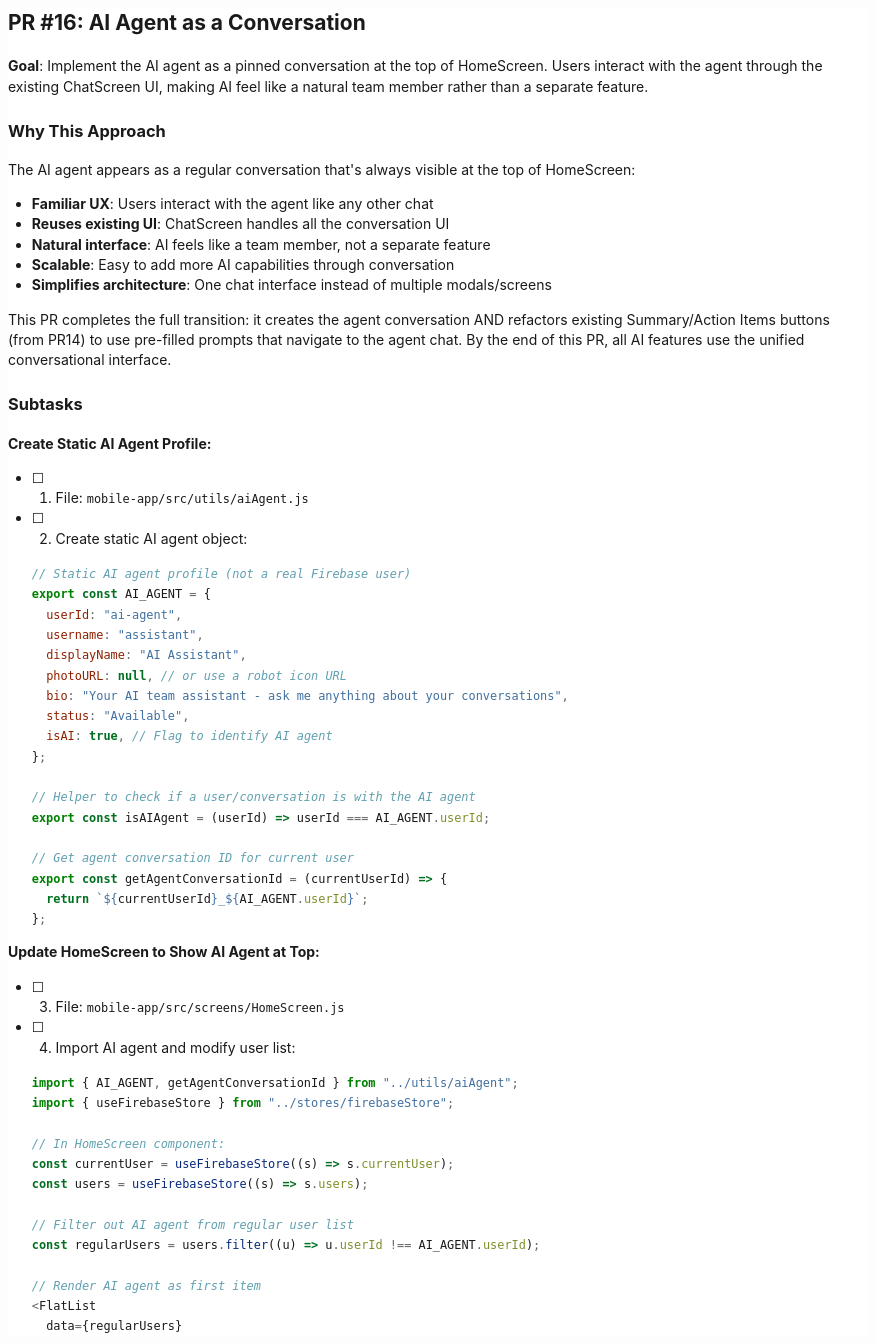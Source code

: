 ## PR #16: AI Agent as a Conversation

**Goal**: Implement the AI agent as a pinned conversation at the top of HomeScreen. Users interact with the agent through the existing ChatScreen UI, making AI feel like a natural team member rather than a separate feature.

### Why This Approach

The AI agent appears as a regular conversation that's always visible at the top of HomeScreen:

- **Familiar UX**: Users interact with the agent like any other chat
- **Reuses existing UI**: ChatScreen handles all the conversation UI
- **Natural interface**: AI feels like a team member, not a separate feature
- **Scalable**: Easy to add more AI capabilities through conversation
- **Simplifies architecture**: One chat interface instead of multiple modals/screens

This PR completes the full transition: it creates the agent conversation AND refactors existing Summary/Action Items buttons (from PR14) to use pre-filled prompts that navigate to the agent chat. By the end of this PR, all AI features use the unified conversational interface.

### Subtasks

**Create Static AI Agent Profile:**

- [ ] 1. File: `mobile-app/src/utils/aiAgent.js`
- [ ] 2. Create static AI agent object:

  ```javascript
  // Static AI agent profile (not a real Firebase user)
  export const AI_AGENT = {
    userId: "ai-agent",
    username: "assistant",
    displayName: "AI Assistant",
    photoURL: null, // or use a robot icon URL
    bio: "Your AI team assistant - ask me anything about your conversations",
    status: "Available",
    isAI: true, // Flag to identify AI agent
  };

  // Helper to check if a user/conversation is with the AI agent
  export const isAIAgent = (userId) => userId === AI_AGENT.userId;

  // Get agent conversation ID for current user
  export const getAgentConversationId = (currentUserId) => {
    return `${currentUserId}_${AI_AGENT.userId}`;
  };
  ```

**Update HomeScreen to Show AI Agent at Top:**

- [ ] 3. File: `mobile-app/src/screens/HomeScreen.js`
- [ ] 4. Import AI agent and modify user list:

  ```javascript
  import { AI_AGENT, getAgentConversationId } from "../utils/aiAgent";
  import { useFirebaseStore } from "../stores/firebaseStore";

  // In HomeScreen component:
  const currentUser = useFirebaseStore((s) => s.currentUser);
  const users = useFirebaseStore((s) => s.users);

  // Filter out AI agent from regular user list
  const regularUsers = users.filter((u) => u.userId !== AI_AGENT.userId);

  // Render AI agent as first item
  <FlatList
    data={regularUsers}
  ```